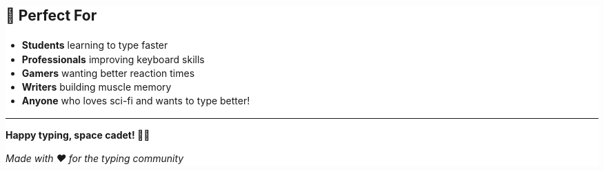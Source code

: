 ## 🎯 Perfect For

- **Students** learning to type faster
- **Professionals** improving keyboard skills
- **Gamers** wanting better reaction times  
- **Writers** building muscle memory
- **Anyone** who loves sci-fi and wants to type better!

---

**Happy typing, space cadet! 🚀✨**

*Made with ❤️ for the typing community*